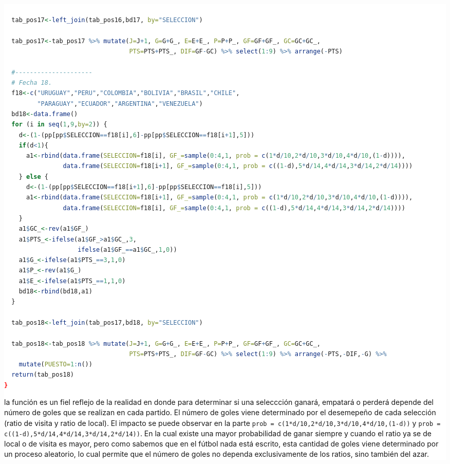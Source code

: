 ``` r
  
  tab_pos17<-left_join(tab_pos16,bd17, by="SELECCION")
  
  tab_pos17<-tab_pos17 %>% mutate(J=J+1, G=G+G_, E=E+E_, P=P+P_, GF=GF+GF_, GC=GC+GC_,
                                  PTS=PTS+PTS_, DIF=GF-GC) %>% select(1:9) %>% arrange(-PTS)
  
  #---------------------
  # Fecha 18.
  f18<-c("URUGUAY","PERU","COLOMBIA","BOLIVIA","BRASIL","CHILE",
         "PARAGUAY","ECUADOR","ARGENTINA","VENEZUELA")
  bd18<-data.frame()
  for (i in seq(1,9,by=2)) {
    d<-(1-(pp[pp$SELECCION==f18[i],6]-pp[pp$SELECCION==f18[i+1],5]))
    if(d<1){
      a1<-rbind(data.frame(SELECCION=f18[i], GF_=sample(0:4,1, prob = c(1*d/10,2*d/10,3*d/10,4*d/10,(1-d)))),
                data.frame(SELECCION=f18[i+1], GF_=sample(0:4,1, prob = c((1-d),5*d/14,4*d/14,3*d/14,2*d/14)))) 
    } else {
      d<-(1-(pp[pp$SELECCION==f18[i+1],6]-pp[pp$SELECCION==f18[i],5]))
      a1<-rbind(data.frame(SELECCION=f18[i+1], GF_=sample(0:4,1, prob = c(1*d/10,2*d/10,3*d/10,4*d/10,(1-d)))),
                data.frame(SELECCION=f18[i], GF_=sample(0:4,1, prob = c((1-d),5*d/14,4*d/14,3*d/14,2*d/14)))) 
    }
    a1$GC_<-rev(a1$GF_)
    a1$PTS_<-ifelse(a1$GF_>a1$GC_,3,
                    ifelse(a1$GF_==a1$GC_,1,0))
    a1$G_<-ifelse(a1$PTS_==3,1,0)
    a1$P_<-rev(a1$G_)
    a1$E_<-ifelse(a1$PTS_==1,1,0) 
    bd18<-rbind(bd18,a1)
  }
  
  tab_pos18<-left_join(tab_pos17,bd18, by="SELECCION")
  
  tab_pos18<-tab_pos18 %>% mutate(J=J+1, G=G+G_, E=E+E_, P=P+P_, GF=GF+GF_, GC=GC+GC_,
                                  PTS=PTS+PTS_, DIF=GF-GC) %>% select(1:9) %>% arrange(-PTS,-DIF,-G) %>% 
    mutate(PUESTO=1:n())
  return(tab_pos18)
}
```

la función es un fiel reflejo de la realidad en donde para determinar si
una seleccción ganará, empatará o perderá depende del número de goles
que se realizan en cada partido. El número de goles viene determinado
por el desemepeño de cada selección (ratio de visita y ratio de local).
El impacto se puede observar en la parte
`prob = c(1*d/10,2*d/10,3*d/10,4*d/10,(1-d))` y
`prob = c((1-d),5*d/14,4*d/14,3*d/14,2*d/14))`. En la cual existe una
mayor probabilidad de ganar siempre y cuando el ratio ya se de local o
de visita es mayor, pero como sabemos que en el fútbol nada está
escrito, esta cantidad de goles viene determinado por un proceso
aleatorio, lo cual permite que el número de goles no dependa
exclusivamente de los ratios, sino también del azar.
